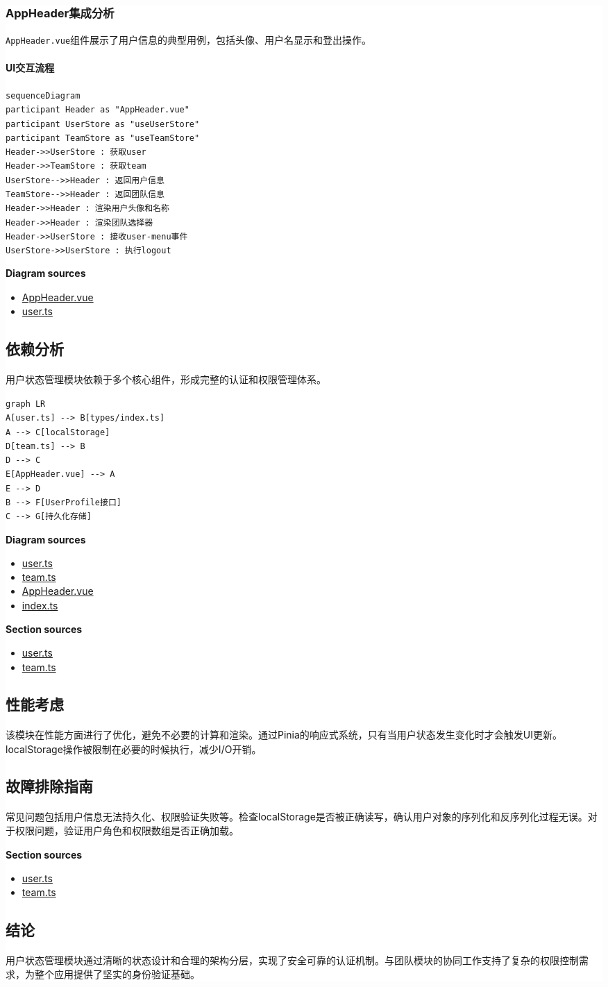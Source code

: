 ### AppHeader集成分析
`AppHeader.vue`组件展示了用户信息的典型用例，包括头像、用户名显示和登出操作。

#### UI交互流程
```mermaid
sequenceDiagram
participant Header as "AppHeader.vue"
participant UserStore as "useUserStore"
participant TeamStore as "useTeamStore"
Header->>UserStore : 获取user
Header->>TeamStore : 获取team
UserStore-->>Header : 返回用户信息
TeamStore-->>Header : 返回团队信息
Header->>Header : 渲染用户头像和名称
Header->>Header : 渲染团队选择器
Header->>UserStore : 接收user-menu事件
UserStore->>UserStore : 执行logout
```

**Diagram sources**
- [AppHeader.vue](file://packages/web-pro/src/components/layout/AppHeader.vue#L1-L167)
- [user.ts](file://packages/web-pro/src/stores/user.ts#L50-L67)

## 依赖分析
用户状态管理模块依赖于多个核心组件，形成完整的认证和权限管理体系。

```mermaid
graph LR
A[user.ts] --> B[types/index.ts]
A --> C[localStorage]
D[team.ts] --> B
D --> C
E[AppHeader.vue] --> A
E --> D
B --> F[UserProfile接口]
C --> G[持久化存储]
```

**Diagram sources**
- [user.ts](file://packages/web-pro/src/stores/user.ts#L1-L67)
- [team.ts](file://packages/web-pro/src/stores/team.ts#L1-L574)
- [AppHeader.vue](file://packages/web-pro/src/components/layout/AppHeader.vue#L1-L167)
- [index.ts](file://packages/shared/types/index.ts#L506-L569)

**Section sources**
- [user.ts](file://packages/web-pro/src/stores/user.ts#L1-L67)
- [team.ts](file://packages/web-pro/src/stores/team.ts#L1-L574)

## 性能考虑
该模块在性能方面进行了优化，避免不必要的计算和渲染。通过Pinia的响应式系统，只有当用户状态发生变化时才会触发UI更新。localStorage操作被限制在必要的时候执行，减少I/O开销。

## 故障排除指南
常见问题包括用户信息无法持久化、权限验证失败等。检查localStorage是否被正确读写，确认用户对象的序列化和反序列化过程无误。对于权限问题，验证用户角色和权限数组是否正确加载。

**Section sources**
- [user.ts](file://packages/web-pro/src/stores/user.ts#L55-L67)
- [team.ts](file://packages/web-pro/src/stores/team.ts#L550-L574)

## 结论
用户状态管理模块通过清晰的状态设计和合理的架构分层，实现了安全可靠的认证机制。与团队模块的协同工作支持了复杂的权限控制需求，为整个应用提供了坚实的身份验证基础。